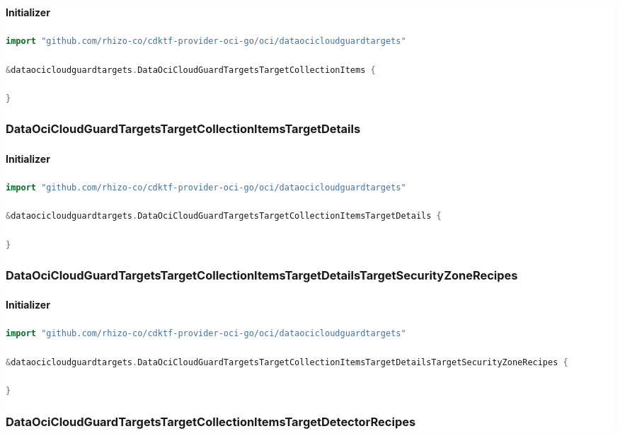#### Initializer <a name="Initializer" id="rhizo-co-terraform-provider-oci.dataOciCloudGuardTargets.DataOciCloudGuardTargetsTargetCollectionItems.Initializer"></a>

```go
import "github.com/rhizo-co/cdktf-provider-oci-go/oci/dataocicloudguardtargets"

&dataocicloudguardtargets.DataOciCloudGuardTargetsTargetCollectionItems {

}
```


### DataOciCloudGuardTargetsTargetCollectionItemsTargetDetails <a name="DataOciCloudGuardTargetsTargetCollectionItemsTargetDetails" id="rhizo-co-terraform-provider-oci.dataOciCloudGuardTargets.DataOciCloudGuardTargetsTargetCollectionItemsTargetDetails"></a>

#### Initializer <a name="Initializer" id="rhizo-co-terraform-provider-oci.dataOciCloudGuardTargets.DataOciCloudGuardTargetsTargetCollectionItemsTargetDetails.Initializer"></a>

```go
import "github.com/rhizo-co/cdktf-provider-oci-go/oci/dataocicloudguardtargets"

&dataocicloudguardtargets.DataOciCloudGuardTargetsTargetCollectionItemsTargetDetails {

}
```


### DataOciCloudGuardTargetsTargetCollectionItemsTargetDetailsTargetSecurityZoneRecipes <a name="DataOciCloudGuardTargetsTargetCollectionItemsTargetDetailsTargetSecurityZoneRecipes" id="rhizo-co-terraform-provider-oci.dataOciCloudGuardTargets.DataOciCloudGuardTargetsTargetCollectionItemsTargetDetailsTargetSecurityZoneRecipes"></a>

#### Initializer <a name="Initializer" id="rhizo-co-terraform-provider-oci.dataOciCloudGuardTargets.DataOciCloudGuardTargetsTargetCollectionItemsTargetDetailsTargetSecurityZoneRecipes.Initializer"></a>

```go
import "github.com/rhizo-co/cdktf-provider-oci-go/oci/dataocicloudguardtargets"

&dataocicloudguardtargets.DataOciCloudGuardTargetsTargetCollectionItemsTargetDetailsTargetSecurityZoneRecipes {

}
```


### DataOciCloudGuardTargetsTargetCollectionItemsTargetDetectorRecipes <a name="DataOciCloudGuardTargetsTargetCollectionItemsTargetDetectorRecipes" id="rhizo-co-terraform-provider-oci.dataOciCloudGuardTargets.DataOciCloudGuardTargetsTargetCollectionItemsTargetDetectorRecipes"></a>
